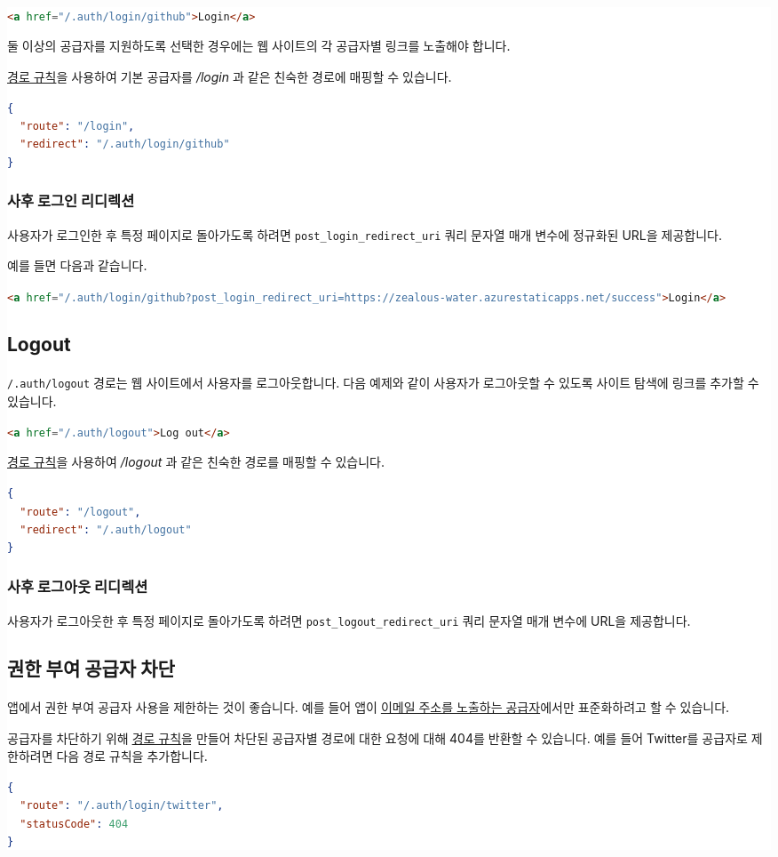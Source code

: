 ```html
<a href="/.auth/login/github">Login</a>
```

둘 이상의 공급자를 지원하도록 선택한 경우에는 웹 사이트의 각 공급자별 링크를 노출해야 합니다.

[경로 규칙](./configuration.md#routes)을 사용하여 기본 공급자를 _/login_ 과 같은 친숙한 경로에 매핑할 수 있습니다.

```json
{
  "route": "/login",
  "redirect": "/.auth/login/github"
}
```

### <a name="post-login-redirect"></a>사후 로그인 리디렉션

사용자가 로그인한 후 특정 페이지로 돌아가도록 하려면 `post_login_redirect_uri` 쿼리 문자열 매개 변수에 정규화된 URL을 제공합니다.

예를 들면 다음과 같습니다.

```html
<a href="/.auth/login/github?post_login_redirect_uri=https://zealous-water.azurestaticapps.net/success">Login</a>
```

## <a name="logout"></a>Logout

`/.auth/logout` 경로는 웹 사이트에서 사용자를 로그아웃합니다. 다음 예제와 같이 사용자가 로그아웃할 수 있도록 사이트 탐색에 링크를 추가할 수 있습니다.

```html
<a href="/.auth/logout">Log out</a>
```

[경로 규칙](./configuration.md#routes)을 사용하여 _/logout_ 과 같은 친숙한 경로를 매핑할 수 있습니다.

```json
{
  "route": "/logout",
  "redirect": "/.auth/logout"
}
```

### <a name="post-logout-redirect"></a>사후 로그아웃 리디렉션

사용자가 로그아웃한 후 특정 페이지로 돌아가도록 하려면 `post_logout_redirect_uri` 쿼리 문자열 매개 변수에 URL을 제공합니다.

## <a name="block-an-authorization-provider"></a>권한 부여 공급자 차단

앱에서 권한 부여 공급자 사용을 제한하는 것이 좋습니다. 예를 들어 앱이 [이메일 주소를 노출하는 공급자](#provider-user-details)에서만 표준화하려고 할 수 있습니다.

공급자를 차단하기 위해 [경로 규칙](configuration.md#routes)을 만들어 차단된 공급자별 경로에 대한 요청에 대해 404를 반환할 수 있습니다. 예를 들어 Twitter를 공급자로 제한하려면 다음 경로 규칙을 추가합니다.

```json
{
  "route": "/.auth/login/twitter",
  "statusCode": 404
}
```
